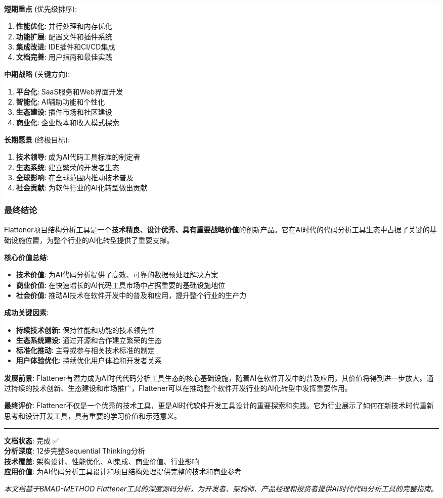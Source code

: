 **短期重点** (优先级排序):
1. **性能优化**: 并行处理和内存优化
2. **功能扩展**: 配置文件和插件系统
3. **集成改进**: IDE插件和CI/CD集成
4. **文档完善**: 用户指南和最佳实践

**中期战略** (关键方向):
1. **平台化**: SaaS服务和Web界面开发
2. **智能化**: AI辅助功能和个性化
3. **生态建设**: 插件市场和社区建设
4. **商业化**: 企业版本和收入模式探索

**长期愿景** (终极目标):
1. **技术领导**: 成为AI代码工具标准的制定者
2. **生态系统**: 建立繁荣的开发者生态
3. **全球影响**: 在全球范围内推动技术普及
4. **社会贡献**: 为软件行业的AI化转型做出贡献

### 最终结论

Flattener项目结构分析工具是一个**技术精良、设计优秀、具有重要战略价值**的创新产品。它在AI时代的代码分析工具生态中占据了关键的基础设施位置，为整个行业的AI化转型提供了重要支撑。

**核心价值总结**:
- **技术价值**: 为AI代码分析提供了高效、可靠的数据预处理解决方案
- **商业价值**: 在快速增长的AI代码工具市场中占据重要的基础设施地位
- **社会价值**: 推动AI技术在软件开发中的普及和应用，提升整个行业的生产力

**成功关键因素**:
- **持续技术创新**: 保持性能和功能的技术领先性
- **生态系统建设**: 通过开源和合作建立繁荣的生态
- **标准化推动**: 主导或参与相关技术标准的制定
- **用户体验优化**: 持续优化用户体验和开发者关系

**发展前景**:
Flattener有潜力成为AI时代代码分析工具生态的核心基础设施，随着AI在软件开发中的普及应用，其价值将得到进一步放大。通过持续的技术创新、生态建设和市场推广，Flattener可以在推动整个软件开发行业的AI化转型中发挥重要作用。

**最终评价**: Flattener不仅是一个优秀的技术工具，更是AI时代软件开发工具设计的重要探索和实践。它为行业展示了如何在新技术时代重新思考和设计开发工具，具有重要的学习价值和示范意义。

---

**文档状态**: 完成 ✅  
**分析深度**: 12步完整Sequential Thinking分析  
**技术覆盖**: 架构设计、性能优化、AI集成、商业价值、行业影响  
**应用价值**: 为AI代码分析工具设计和项目结构处理提供完整的技术和商业参考

*本文档基于BMAD-METHOD Flattener工具的深度源码分析，为开发者、架构师、产品经理和投资者提供AI时代代码分析工具的完整指南。*